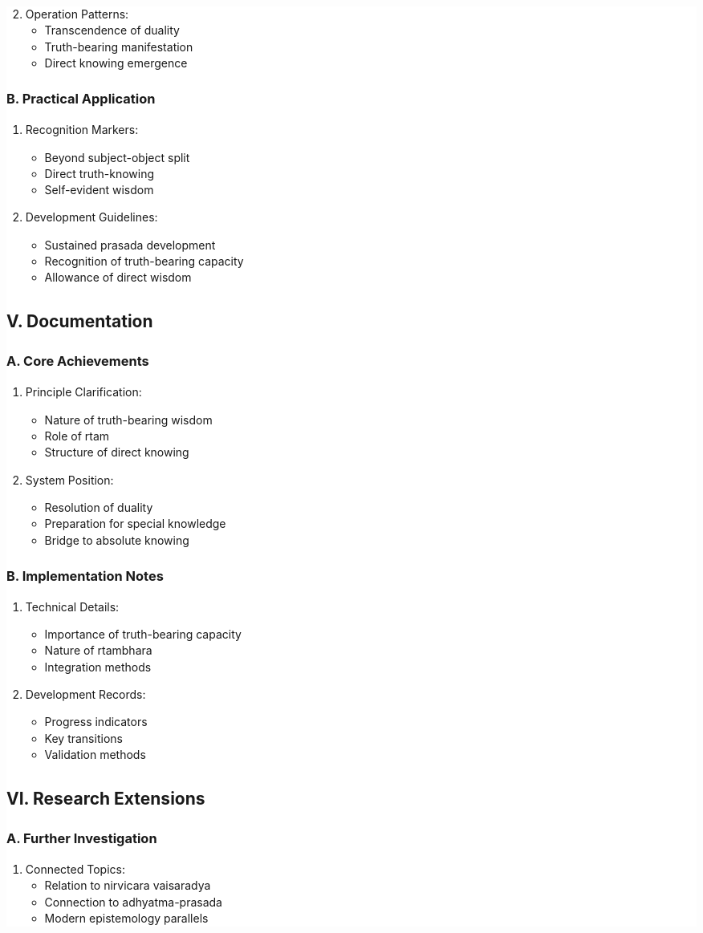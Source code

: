 2. Operation Patterns:
   - Transcendence of duality
   - Truth-bearing manifestation
   - Direct knowing emergence

### B. Practical Application

1. Recognition Markers:
   - Beyond subject-object split
   - Direct truth-knowing
   - Self-evident wisdom

2. Development Guidelines:
   - Sustained prasada development
   - Recognition of truth-bearing capacity
   - Allowance of direct wisdom

## V. Documentation

### A. Core Achievements

1. Principle Clarification:
   - Nature of truth-bearing wisdom
   - Role of rtam
   - Structure of direct knowing

2. System Position:
   - Resolution of duality
   - Preparation for special knowledge
   - Bridge to absolute knowing

### B. Implementation Notes

1. Technical Details:
   - Importance of truth-bearing capacity
   - Nature of rtambhara
   - Integration methods

2. Development Records:
   - Progress indicators
   - Key transitions
   - Validation methods

## VI. Research Extensions

### A. Further Investigation

1. Connected Topics:
   - Relation to nirvicara vaisaradya
   - Connection to adhyatma-prasada
   - Modern epistemology parallels
